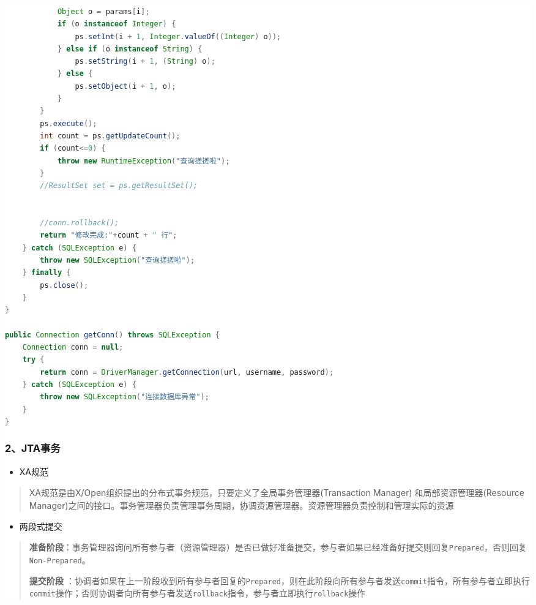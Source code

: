 ```java
            Object o = params[i];
            if (o instanceof Integer) {
                ps.setInt(i + 1, Integer.valueOf((Integer) o));
            } else if (o instanceof String) {
                ps.setString(i + 1, (String) o);
            } else {
                ps.setObject(i + 1, o);
            }
        }
        ps.execute();
        int count = ps.getUpdateCount();
        if (count<=0) {
            throw new RuntimeException("查询搓搓啦");
        }
        //ResultSet set = ps.getResultSet();


        //conn.rollback();
        return "修改完成:"+count + " 行";
    } catch (SQLException e) {
        throw new SQLException("查询搓搓啦");
    } finally {
        ps.close();
    }
}

public Connection getConn() throws SQLException {
    Connection conn = null;
    try {
        return conn = DriverManager.getConnection(url, username, password);
    } catch (SQLException e) {
        throw new SQLException("连接数据库异常");
    }
}

```

### 2、JTA事务

+ XA规范

> XA规范是由X/Open组织提出的分布式事务规范，只要定义了全局事务管理器(Transaction Manager) 和局部资源管理器(Resource Manager)之间的接口。事务管理器负责管理事务周期，协调资源管理器。资源管理器负责控制和管理实际的资源

+ 两段式提交

> **准备阶段**：事务管理器询问所有参与者（资源管理器）是否已做好准备提交，参与者如果已经准备好提交则回复`Prepared`，否则回复`Non-Prepared`。
>
> **提交阶段** ：协调者如果在上一阶段收到所有参与者回复的`Prepared`，则在此阶段向所有参与者发送`commit`指令，所有参与者立即执行`commit`操作；否则协调者向所有参与者发送`rollback`指令，参与者立即执行`rollback`操作


